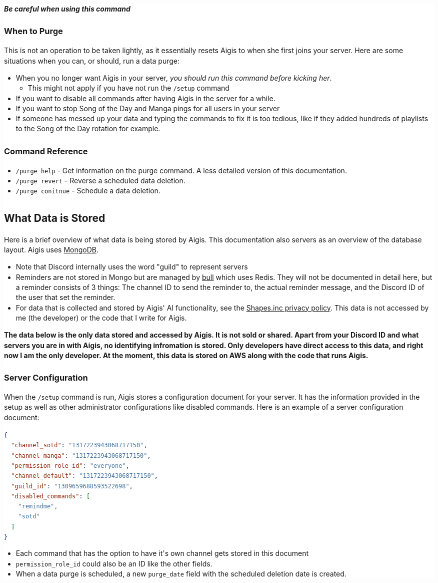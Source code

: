 ***Be careful when using this command***

### When to Purge
This is not an operation to be taken lightly, as it essentially resets Aigis to when she first joins your server. Here are some situations when you can, or should, run a data purge:
- When you no longer want Aigis in your server, *you should run this command before kicking her*.
  - This might not apply if you have not run the `/setup` command
- If you want to disable all commands after having Aigis in the server for a while.
- If you want to stop Song of the Day and Manga pings for all users in your server
- If someone has messed up your data and typing the commands to fix it is too tedious, like if they added hundreds of playlists to the Song of the Day rotation for example.

### Command Reference
- `/purge help` - Get information on the purge command. A less detailed version of this documentation.
- `/purge revert` - Reverse a scheduled data deletion.
- `/purge conitnue` - Schedule a data deletion.


## What Data is Stored
Here is a brief overview of what data is being stored by Aigis. This documentation also servers as an overview of the database layout. Aigis uses [MongoDB](https://www.mongodb.com/).
- Note that Discord internally uses the word "guild" to represent servers
- Reminders are not stored in Mongo but are managed by [bull](https://github.com/OptimalBits/bull#readme) which uses Redis. They will not be documented in detail here, but a reminder consists of 3 things: The channel ID to send the reminder to, the actual reminder message, and the Discord ID of the user that set the reminder.
- For data that is collected and stored by Aigis' AI functionality, see the [Shapes.inc privacy policy](https://wiki.shapes.inc/shape-essentials/guidelines-and-privacy/privacy-policy). This data is not accessed by me (the developer) or the code that I write for Aigis.

**The data below is the only data stored and accessed by Aigis. It is not sold or shared. Apart from your Discord ID and what servers you are in with Aigis, no identifying infromation is stored. Only developers have direct access to this data, and right now I am the only developer. At the moment, this data is stored on AWS along with the code that runs Aigis.**

### Server Configuration
When the `/setup` command is run, Aigis stores a configuration document for your server. It has the information provided in the setup as well as other administrator configurations like disabled commands. Here is an example of a server configuration document:

```json
{
  "channel_sotd": "1317223943068717150",
  "channel_manga": "1317223943068717150",
  "permission_role_id": "everyone",
  "channel_default": "1317223943068717150",
  "guild_id": "1309659688593522698",
  "disabled_commands": [
    "remindme",
    "sotd"
  ]
}
```
- Each command that has the option to have it's own channel gets stored in this document
- `permission_role_id` could also be an ID like the other fields.
- When a data purge is scheduled, a new `purge_date` field with the scheduled deletion date is created.
